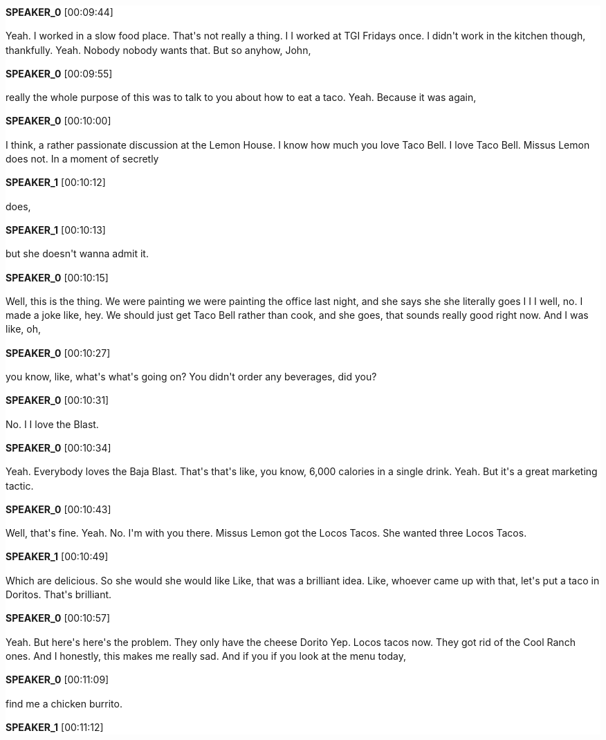 **SPEAKER_0** [00:09:44]

Yeah. I worked in a slow food place. That's not really a thing. I I worked at TGI Fridays once. I didn't work in the kitchen though, thankfully. Yeah. Nobody nobody wants that. But so anyhow, John,

**SPEAKER_0** [00:09:55]

really the whole purpose of this was to talk to you about how to eat a taco. Yeah. Because it was again,

**SPEAKER_0** [00:10:00]

I think, a rather passionate discussion at the Lemon House. I know how much you love Taco Bell. I love Taco Bell. Missus Lemon does not. In a moment of secretly

**SPEAKER_1** [00:10:12]

does,

**SPEAKER_1** [00:10:13]

but she doesn't wanna admit it.

**SPEAKER_0** [00:10:15]

Well, this is the thing. We were painting we were painting the office last night, and she says she she literally goes I I I well, no. I made a joke like, hey. We should just get Taco Bell rather than cook, and she goes, that sounds really good right now. And I was like, oh,

**SPEAKER_0** [00:10:27]

you know, like, what's what's going on? You didn't order any beverages, did you?

**SPEAKER_0** [00:10:31]

No. I I love the Blast.

**SPEAKER_0** [00:10:34]

Yeah. Everybody loves the Baja Blast. That's that's like, you know, 6,000 calories in a single drink. Yeah. But it's a great marketing tactic.

**SPEAKER_0** [00:10:43]

Well, that's fine. Yeah. No. I'm with you there. Missus Lemon got the Locos Tacos. She wanted three Locos Tacos.

**SPEAKER_1** [00:10:49]

Which are delicious. So she would she would like Like, that was a brilliant idea. Like, whoever came up with that, let's put a taco in Doritos. That's brilliant.

**SPEAKER_0** [00:10:57]

Yeah. But here's here's the problem. They only have the cheese Dorito Yep. Locos tacos now. They got rid of the Cool Ranch ones. And I honestly, this makes me really sad. And if you if you look at the menu today,

**SPEAKER_0** [00:11:09]

find me a chicken burrito.

**SPEAKER_1** [00:11:12]
